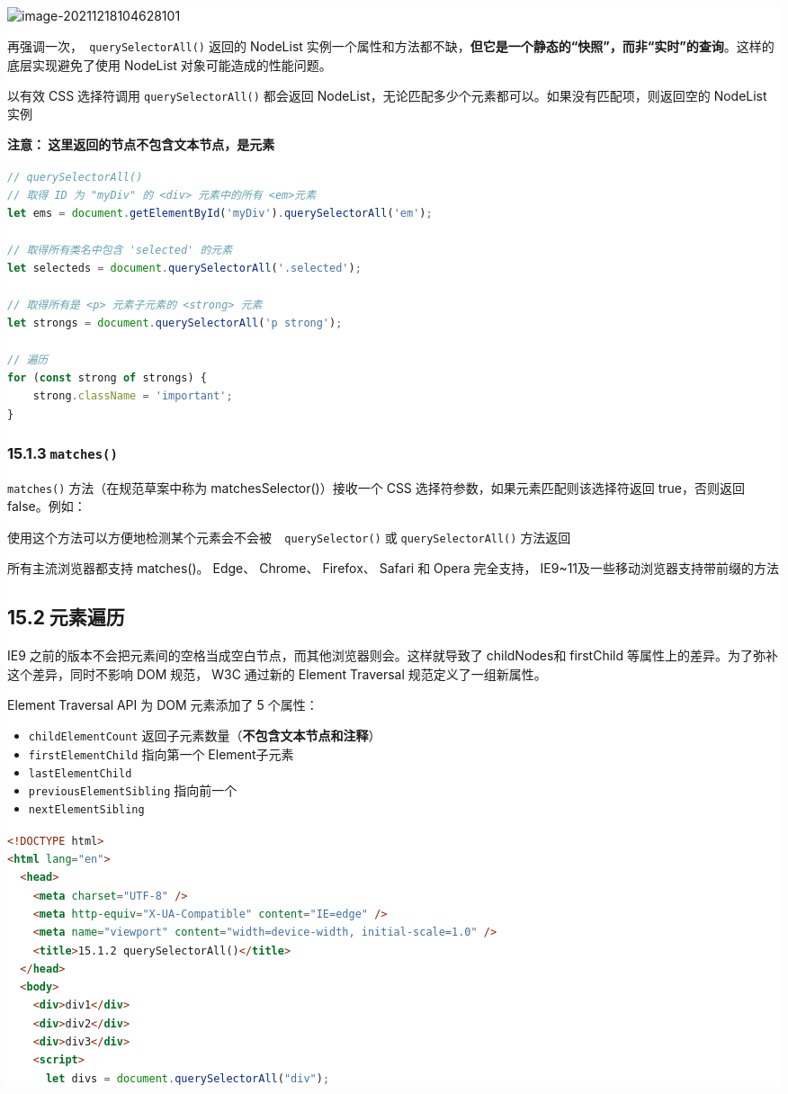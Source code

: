 ![image-20211218104628101](https://s2.loli.net/2021/12/18/YPGq3wLFda7rkvT.png)

再强调一次，` querySelectorAll()` 返回的 NodeList 实例一个属性和方法都不缺，**但它是一个静态的“快照”，而非“实时”的查询**。这样的底层实现避免了使用 NodeList 对象可能造成的性能问题。  



以有效 CSS 选择符调用 `querySelectorAll()` 都会返回 NodeList，无论匹配多少个元素都可以。如果没有匹配项，则返回空的 NodeList 实例  



**注意： 这里返回的节点不包含文本节点，是元素**

```javascript
// querySelectorAll()
// 取得 ID 为 "myDiv" 的 <div> 元素中的所有 <em>元素
let ems = document.getElementById('myDiv').querySelectorAll('em');

// 取得所有类名中包含 'selected' 的元素
let selecteds = document.querySelectorAll('.selected');

// 取得所有是 <p> 元素子元素的 <strong> 元素
let strongs = document.querySelectorAll('p strong');

// 遍历
for (const strong of strongs) {
    strong.className = 'important';
}
```

### 15.1.3 `matches()`

`matches()` 方法（在规范草案中称为 matchesSelector()）接收一个 CSS 选择符参数，如果元素匹配则该选择符返回 true，否则返回 false。例如：  



使用这个方法可以方便地检测某个元素会不会被`  querySelector()` 或 `querySelectorAll()` 方法返回  



所有主流浏览器都支持 matches()。 Edge、 Chrome、 Firefox、 Safari 和 Opera 完全支持， IE9~11及一些移动浏览器支持带前缀的方法  

## 15.2 元素遍历

IE9 之前的版本不会把元素间的空格当成空白节点，而其他浏览器则会。这样就导致了 childNodes和 firstChild 等属性上的差异。为了弥补这个差异，同时不影响 DOM 规范， W3C 通过新的 Element Traversal 规范定义了一组新属性。  



Element Traversal API 为 DOM 元素添加了 5 个属性：  

+ `childElementCount` 返回子元素数量（**不包含文本节点和注释**）
+ `firstElementChild` 指向第一个 Element子元素
+ `lastElementChild`
+ `previousElementSibling` 指向前一个
+ `nextElementSibling`

```html
<!DOCTYPE html>
<html lang="en">
  <head>
    <meta charset="UTF-8" />
    <meta http-equiv="X-UA-Compatible" content="IE=edge" />
    <meta name="viewport" content="width=device-width, initial-scale=1.0" />
    <title>15.1.2 querySelectorAll()</title>
  </head>
  <body>
    <div>div1</div>
    <div>div2</div>
    <div>div3</div>
    <script>
      let divs = document.querySelectorAll("div");
```